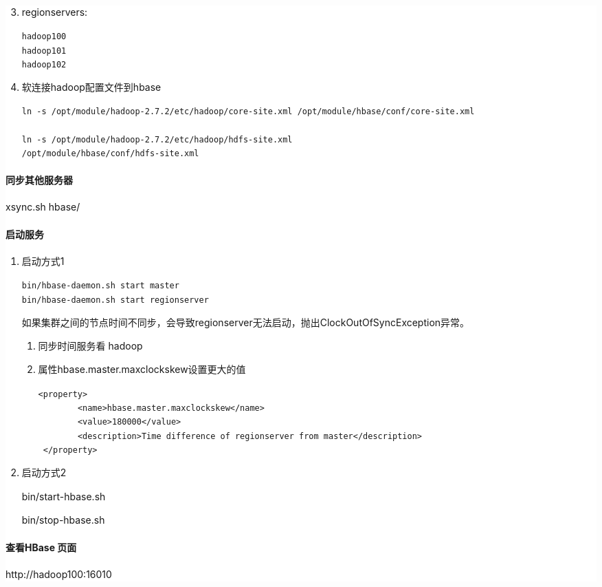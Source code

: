 3. regionservers:

   ```txt
   hadoop100
   hadoop101
   hadoop102
   
   ```

4. 软连接hadoop配置文件到hbase

   ```txt
   ln -s /opt/module/hadoop-2.7.2/etc/hadoop/core-site.xml /opt/module/hbase/conf/core-site.xml
   
   ln -s /opt/module/hadoop-2.7.2/etc/hadoop/hdfs-site.xml 
   /opt/module/hbase/conf/hdfs-site.xml
   
   ```

#### 同步其他服务器

xsync.sh hbase/



#### 启动服务

1. 启动方式1

   ```txt
   bin/hbase-daemon.sh start master
   bin/hbase-daemon.sh start regionserver
   ```

   如果集群之间的节点时间不同步，会导致regionserver无法启动，抛出ClockOutOfSyncException异常。

   1. 同步时间服务看 hadoop

   2. 属性hbase.master.maxclockskew设置更大的值

      ```txt
      <property>
              <name>hbase.master.maxclockskew</name>
              <value>180000</value>
              <description>Time difference of regionserver from master</description>
       </property>
      
      ```

2. 启动方式2

   bin/start-hbase.sh

   bin/stop-hbase.sh



#### 查看HBase 页面

http://hadoop100:16010
